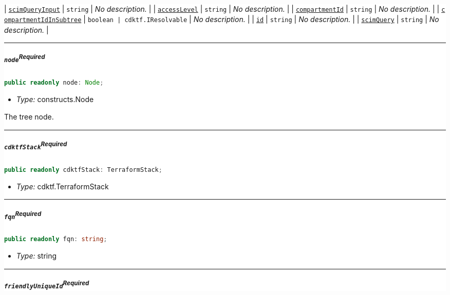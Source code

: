| <code><a href="#rhizo-co-terraform-provider-oci.dataOciDataSafeSqlFirewallViolations.DataOciDataSafeSqlFirewallViolations.property.scimQueryInput">scimQueryInput</a></code> | <code>string</code> | *No description.* |
| <code><a href="#rhizo-co-terraform-provider-oci.dataOciDataSafeSqlFirewallViolations.DataOciDataSafeSqlFirewallViolations.property.accessLevel">accessLevel</a></code> | <code>string</code> | *No description.* |
| <code><a href="#rhizo-co-terraform-provider-oci.dataOciDataSafeSqlFirewallViolations.DataOciDataSafeSqlFirewallViolations.property.compartmentId">compartmentId</a></code> | <code>string</code> | *No description.* |
| <code><a href="#rhizo-co-terraform-provider-oci.dataOciDataSafeSqlFirewallViolations.DataOciDataSafeSqlFirewallViolations.property.compartmentIdInSubtree">compartmentIdInSubtree</a></code> | <code>boolean \| cdktf.IResolvable</code> | *No description.* |
| <code><a href="#rhizo-co-terraform-provider-oci.dataOciDataSafeSqlFirewallViolations.DataOciDataSafeSqlFirewallViolations.property.id">id</a></code> | <code>string</code> | *No description.* |
| <code><a href="#rhizo-co-terraform-provider-oci.dataOciDataSafeSqlFirewallViolations.DataOciDataSafeSqlFirewallViolations.property.scimQuery">scimQuery</a></code> | <code>string</code> | *No description.* |

---

##### `node`<sup>Required</sup> <a name="node" id="rhizo-co-terraform-provider-oci.dataOciDataSafeSqlFirewallViolations.DataOciDataSafeSqlFirewallViolations.property.node"></a>

```typescript
public readonly node: Node;
```

- *Type:* constructs.Node

The tree node.

---

##### `cdktfStack`<sup>Required</sup> <a name="cdktfStack" id="rhizo-co-terraform-provider-oci.dataOciDataSafeSqlFirewallViolations.DataOciDataSafeSqlFirewallViolations.property.cdktfStack"></a>

```typescript
public readonly cdktfStack: TerraformStack;
```

- *Type:* cdktf.TerraformStack

---

##### `fqn`<sup>Required</sup> <a name="fqn" id="rhizo-co-terraform-provider-oci.dataOciDataSafeSqlFirewallViolations.DataOciDataSafeSqlFirewallViolations.property.fqn"></a>

```typescript
public readonly fqn: string;
```

- *Type:* string

---

##### `friendlyUniqueId`<sup>Required</sup> <a name="friendlyUniqueId" id="rhizo-co-terraform-provider-oci.dataOciDataSafeSqlFirewallViolations.DataOciDataSafeSqlFirewallViolations.property.friendlyUniqueId"></a>

